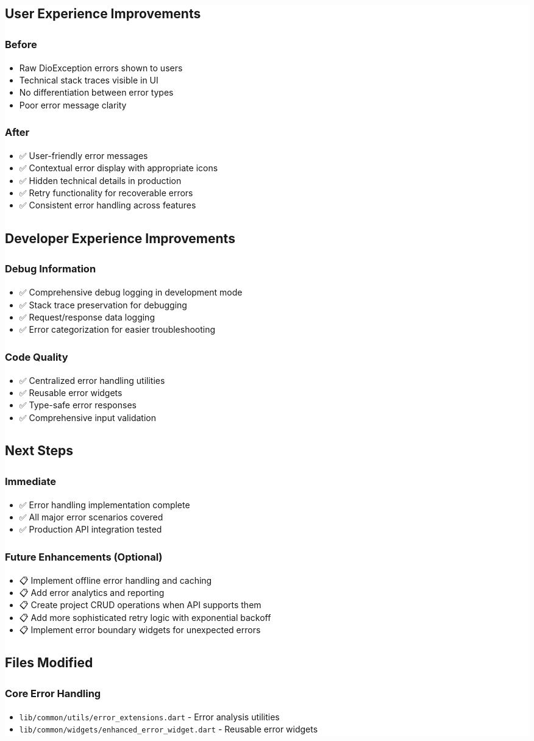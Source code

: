 ## User Experience Improvements

### Before
- Raw DioException errors shown to users
- Technical stack traces visible in UI
- No differentiation between error types
- Poor error message clarity

### After  
- ✅ User-friendly error messages
- ✅ Contextual error display with appropriate icons
- ✅ Hidden technical details in production
- ✅ Retry functionality for recoverable errors
- ✅ Consistent error handling across features

## Developer Experience Improvements

### Debug Information
- ✅ Comprehensive debug logging in development mode
- ✅ Stack trace preservation for debugging
- ✅ Request/response data logging
- ✅ Error categorization for easier troubleshooting

### Code Quality
- ✅ Centralized error handling utilities
- ✅ Reusable error widgets
- ✅ Type-safe error responses
- ✅ Comprehensive input validation

## Next Steps

### Immediate
- ✅ Error handling implementation complete
- ✅ All major error scenarios covered
- ✅ Production API integration tested

### Future Enhancements (Optional)
- 📋 Implement offline error handling and caching
- 📋 Add error analytics and reporting
- 📋 Create project CRUD operations when API supports them
- 📋 Add more sophisticated retry logic with exponential backoff
- 📋 Implement error boundary widgets for unexpected errors

## Files Modified

### Core Error Handling
- `lib/common/utils/error_extensions.dart` - Error analysis utilities
- `lib/common/widgets/enhanced_error_widget.dart` - Reusable error widgets
